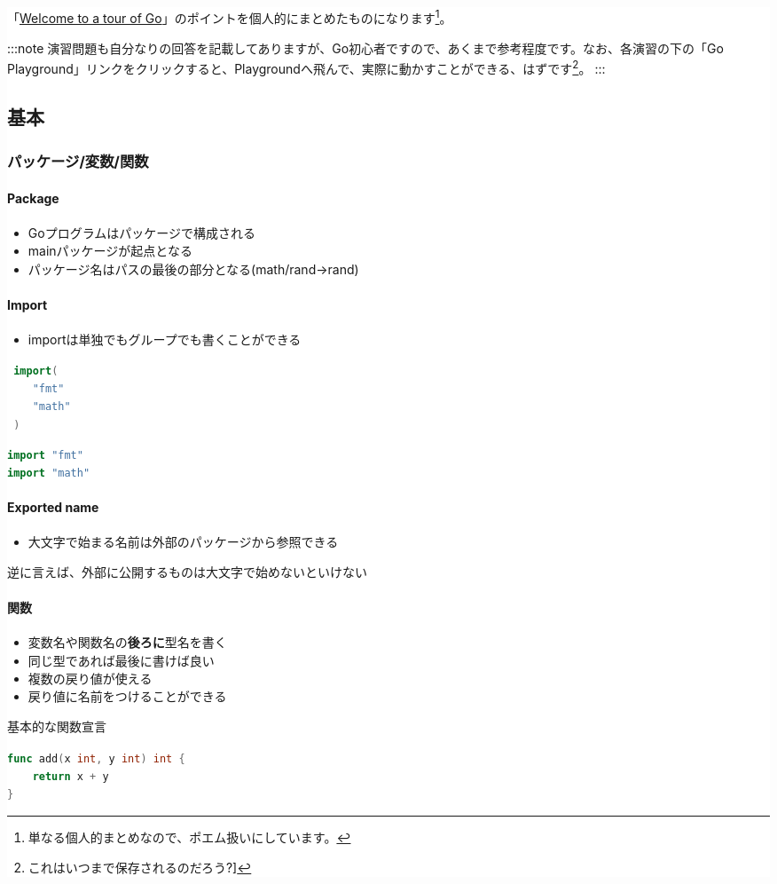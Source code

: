 

「[Welcome to a tour of Go](https://go-tour-jp.appspot.com/list)」のポイントを個人的にまとめたものになります[^1]。

[^1]:単なる個人的まとめなので、ポエム扱いにしています。

:::note
演習問題も自分なりの回答を記載してありますが、Go初心者ですので、あくまで参考程度です。なお、各演習の下の「Go Playground」リンクをクリックすると、Playgroundへ飛んで、実際に動かすことができる、はずです[^2]。
:::

[^2]:これはいつまで保存されるのだろう?]

## 基本

### パッケージ/変数/関数

#### Package

+ Goプログラムはパッケージで構成される
+ mainパッケージが起点となる
+ パッケージ名はパスの最後の部分となる(math/rand→rand)

#### Import

+ importは単独でもグループでも書くことができる

```go :group-import.go
 import(
    "fmt"
    "math"
 )
```

```go :single-import.go
import "fmt"
import "math"
```

#### Exported name

+ 大文字で始まる名前は外部のパッケージから参照できる

逆に言えば、外部に公開するものは大文字で始めないといけない

#### 関数

+ 変数名や関数名の**後ろに**型名を書く
+ 同じ型であれば最後に書けば良い
+ 複数の戻り値が使える
+ 戻り値に名前をつけることができる

基本的な関数宣言

```go :functions.go
func add(x int, y int) int {
    return x + y
}
```

